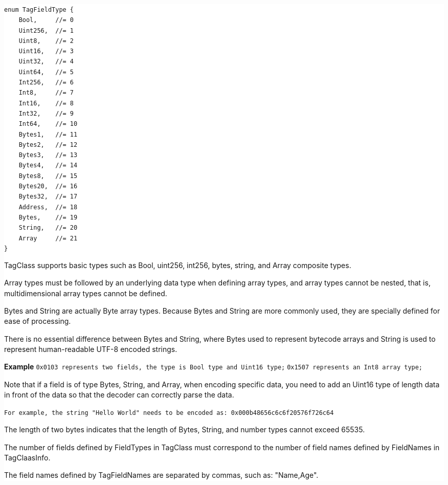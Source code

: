 ```solidity
enum TagFieldType {
    Bool,     //= 0
    Uint256,  //= 1
    Uint8,    //= 2
    Uint16,   //= 3
    Uint32,   //= 4
    Uint64,   //= 5
    Int256,   //= 6
    Int8,     //= 7
    Int16,    //= 8
    Int32,    //= 9
    Int64,    //= 10
    Bytes1,   //= 11
    Bytes2,   //= 12
    Bytes3,   //= 13
    Bytes4,   //= 14
    Bytes8,   //= 15
    Bytes20,  //= 16
    Bytes32,  //= 17
    Address,  //= 18
    Bytes,    //= 19
    String,   //= 20
    Array     //= 21
}
```

TagClass supports basic types such as Bool, uint256, int256, bytes, string, and Array composite types.

Array types must be followed by an underlying data type when defining array types, and array types cannot be nested, that is, multidimensional array types cannot be defined.

Bytes and String are actually Byte array types. Because Bytes and String are more commonly used, they are specially defined for ease of processing.

There is no essential difference between Bytes and String, where Bytes used to represent bytecode arrays and String is used to represent human-readable UTF-8 encoded strings.

**Example**
`0x0103 represents two fields, the type is Bool type and Uint16 type;`
`0x1507 represents an Int8 array type;`

Note that if a field is of type Bytes, String, and Array, when encoding specific data,
you need to add an Uint16 type of length data in front of the data so that the decoder can correctly parse the data.

`For example, the string "Hello World" needs to be encoded as: 0x000b48656c6c6f20576f726c64`

The length of two bytes indicates that the length of Bytes, String, and number types cannot exceed 65535.

The number of fields defined by FieldTypes in TagClass must correspond to the number of field names defined by FieldNames in TagClaasInfo.

The field names defined by TagFieldNames are separated by commas, such as: "Name,Age".
